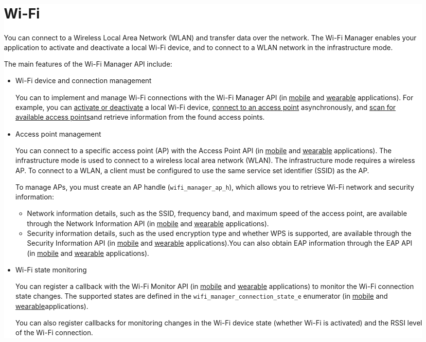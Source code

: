 # Wi-Fi


You can connect to a Wireless Local Area Network (WLAN) and transfer data over the network. The Wi-Fi Manager enables your application to activate and deactivate a local Wi-Fi device, and to connect to a WLAN network in the infrastructure mode.

The main features of the Wi-Fi Manager API include:

- Wi-Fi device and connection management

  You can to implement and manage Wi-Fi connections with the Wi-Fi Manager API (in [mobile](../../api/mobile/latest/group__CAPI__NETWORK__WIFI__MANAGER__MODULE.html) and [wearable](../../api/wearable/latest/group__CAPI__NETWORK__WIFI__MANAGER__MODULE.html) applications). For example, you can [activate or deactivate](#activate) a local Wi-Fi device, [connect to an access point](#connect) asynchronously, and [scan for available access points](#scan)and retrieve information from the found access points.

- <a name="ap"></a>Access point management

  You can connect to a specific access point (AP) with the Access Point API (in [mobile](../../api/mobile/latest/group__CAPI__NETWORK__WIFI__MANAGER__AP__MODULE.html) and [wearable](../../api/wearable/latest/group__CAPI__NETWORK__WIFI__MANAGER__AP__MODULE.html) applications). The infrastructure mode is used to connect to a wireless local area network (WLAN). The infrastructure mode requires a wireless AP. To connect to a WLAN, a client must be configured to use the same service set identifier (SSID) as the AP.

  To manage APs, you must create an AP handle (`wifi_manager_ap_h`), which allows you to retrieve Wi-Fi network and security information:

  - Network information details, such as the SSID, frequency band, and maximum speed of the access point, are available through the Network Information API (in [mobile](../../api/mobile/latest/group__CAPI__NETWORK__WIFI__MANAGER__AP__NETWORK__MODULE.html) and [wearable](../../api/wearable/latest/group__CAPI__NETWORK__WIFI__MANAGER__AP__NETWORK__MODULE.html) applications).
  - Security information details, such as the used encryption type and whether WPS is supported, are available through the Security Information API (in [mobile](../../api/mobile/latest/group__CAPI__NETWORK__WIFI__MANAGER__AP__SECURITY__MODULE.html) and [wearable](../../api/wearable/latest/group__CAPI__NETWORK__WIFI__MANAGER__AP__SECURITY__MODULE.html) applications).You can also obtain EAP information through the EAP API (in [mobile](../../api/mobile/latest/group__CAPI__NETWORK__WIFI__MANAGER__AP__SECURITY__EAP__MODULE.html) and [wearable](../../api/wearable/latest/group__CAPI__NETWORK__WIFI__MANAGER__AP__SECURITY__EAP__MODULE.html) applications).

- Wi-Fi state monitoring

  You can register a callback with the Wi-Fi Monitor API (in [mobile](../../api/mobile/latest/group__CAPI__NETWORK__WIFI__MANAGER__MONITOR__MODULE.html) and [wearable](../../api/wearable/latest/group__CAPI__NETWORK__WIFI__MANAGER__MONITOR__MODULE.html) applications) to monitor the Wi-Fi connection state changes. The supported states are defined in the `wifi_manager_connection_state_e` enumerator (in [mobile](../../api/mobile/latest/group__CAPI__NETWORK__WIFI__MANAGER__MONITOR__MODULE.html#gafa0bc807592532fbd1fa3a4df82b24b2) and [wearable](../../api/wearable/latest/group__CAPI__NETWORK__WIFI__MANAGER__MONITOR__MODULE.html#gafa0bc807592532fbd1fa3a4df82b24b2)applications).

  You can also register callbacks for monitoring changes in the Wi-Fi device state (whether Wi-Fi is activated) and the RSSI level of the Wi-Fi connection.
